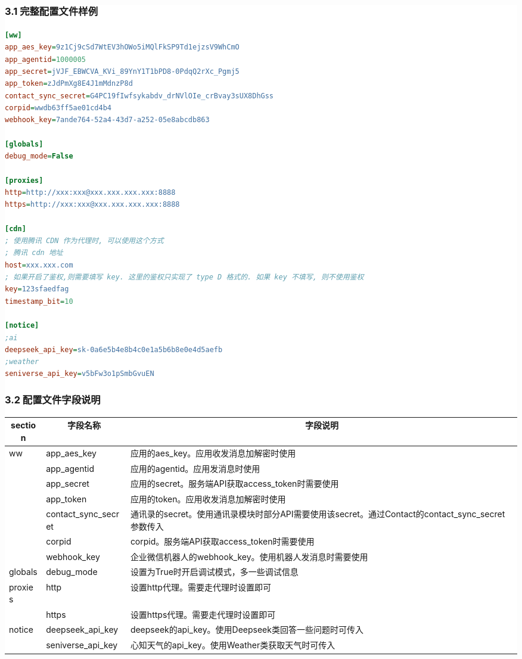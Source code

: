### 3.1 完整配置文件样例
```ini
[ww]
app_aes_key=9z1Cj9cSd7WtEV3hOWo5iMQlFkSP9Td1ejzsV9WhCmO
app_agentid=1000005
app_secret=jVJF_EBWCVA_KVi_89YnY1T1bPD8-0PdqQ2rXc_Pgmj5
app_token=zJdPmXg8E4J1mMdnzP8d
contact_sync_secret=G4PC19fIwfsykabdv_drNVlOIe_crBvay3sUX8DhGss
corpid=wwdb63ff5ae01cd4b4
webhook_key=7ande764-52a4-43d7-a252-05e8abcdb863

[globals]
debug_mode=False

[proxies]
http=http://xxx:xxx@xxx.xxx.xxx.xxx:8888
https=http://xxx:xxx@xxx.xxx.xxx.xxx:8888

[cdn]
; 使用腾讯 CDN 作为代理时, 可以使用这个方式
; 腾讯 cdn 地址
host=xxx.xxx.com
; 如果开启了鉴权,则需要填写 key. 这里的鉴权只实现了 type D 格式的. 如果 key 不填写, 则不使用鉴权
key=123sfaedfag
timestamp_bit=10

[notice]
;ai
deepseek_api_key=sk-0a6e5b4e8b4c0e1a5b6b8e0e4d5aefb
;weather
seniverse_api_key=v5bFw3o1pSmbGvuEN

```
### 3.2 配置文件字段说明
| section  | 字段名称  | 字段说明 |
| -------- | -------- | -------- |
| ww   | app_aes_key   | 应用的aes_key。应用收发消息加解密时使用|
|      | app_agentid   | 应用的agentid。应用发消息时使用   |
|      | app_secret    | 应用的secret。服务端API获取access_token时需要使用   |
|      | app_token     | 应用的token。应用收发消息加解密时使用  |
|      | contact_sync_secret     | 通讯录的secret。使用通讯录模块时部分API需要使用该secret。通过Contact的contact_sync_secret参数传入  |
|      | corpid        | corpid。服务端API获取access_token时需要使用  |
|      | webhook_key   | 企业微信机器人的webhook_key。使用机器人发消息时需要使用  |
| globals | debug_mode   | 设置为True时开启调试模式，多一些调试信息  |
| proxies | http   | 设置http代理。需要走代理时设置即可  |
|         | https   | 设置https代理。需要走代理时设置即可  |
| notice  | deepseek_api_key | deepseek的api_key。使用Deepseek类回答一些问题时可传入 |
|         | seniverse_api_key | 心知天气的api_key。使用Weather类获取天气时可传入 |
